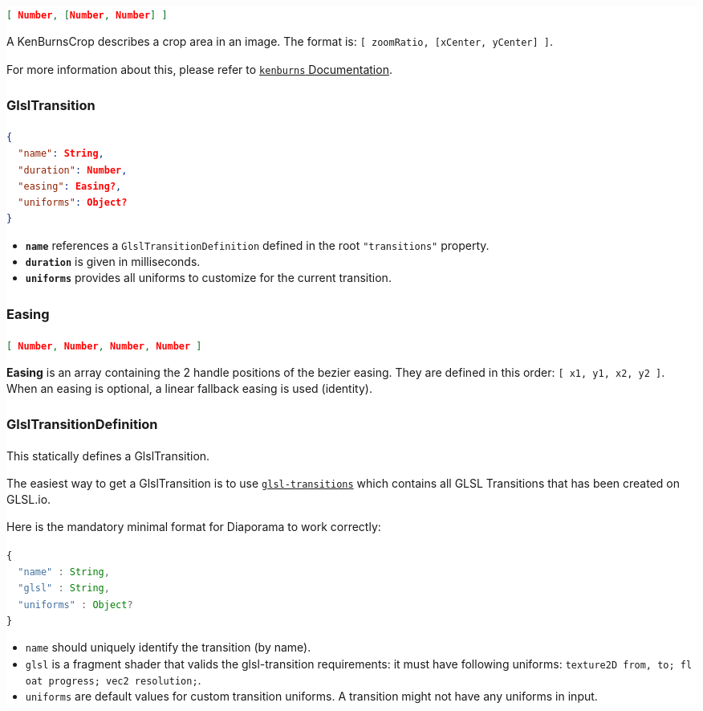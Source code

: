 ```json
[ Number, [Number, Number] ]
```

A KenBurnsCrop describes a crop area in an image.
The format is: `[ zoomRatio, [xCenter, yCenter] ]`.

For more information about this, please refer to [`kenburns` Documentation](https://github.com/gre/kenburns#utility-to-compute-the-cropping-rectangle).

### GlslTransition

```json
{
  "name": String,
  "duration": Number,
  "easing": Easing?,
  "uniforms": Object?
}
```

- **`name`** references a `GlslTransitionDefinition` defined in the root `"transitions"` property.
- **`duration`** is given in milliseconds.
- **`uniforms`** provides all uniforms to customize for the current transition.

### Easing

```json
[ Number, Number, Number, Number ]
```

**Easing** is an array containing the 2 handle positions of the bezier easing. They are defined in this order: `[ x1, y1, x2, y2 ]`. When an easing is optional, a linear fallback easing is used (identity).


### GlslTransitionDefinition

This statically defines a GlslTransition.

The easiest way to get a GlslTransition is to use
[`glsl-transitions`](https://github.com/glslio/glsl-transitions) which contains all GLSL Transitions that has been created on GLSL.io.

Here is the mandatory minimal format for Diaporama to work correctly:

```javascript
{
  "name" : String,
  "glsl" : String,
  "uniforms" : Object?
}
```

- `name` should uniquely identify the transition (by name).
- `glsl` is a fragment shader that valids the glsl-transition requirements: it must have following uniforms: `texture2D from, to; float progress; vec2 resolution;`.
- `uniforms` are default values for custom transition uniforms. A transition might not have any uniforms in input.
